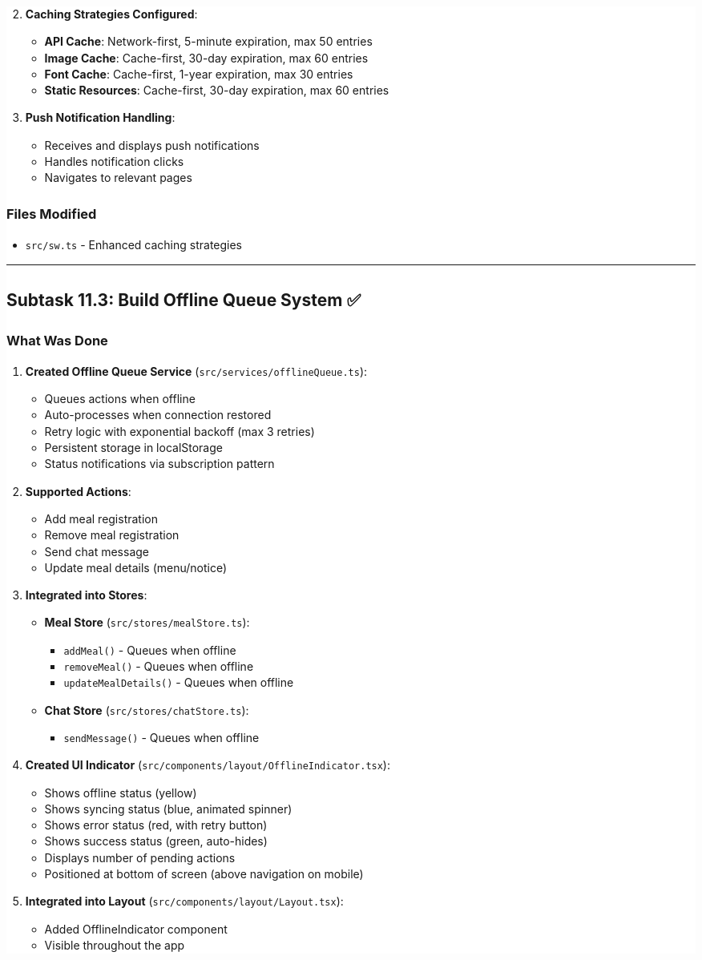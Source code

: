 2. **Caching Strategies Configured**:
   - **API Cache**: Network-first, 5-minute expiration, max 50 entries
   - **Image Cache**: Cache-first, 30-day expiration, max 60 entries
   - **Font Cache**: Cache-first, 1-year expiration, max 30 entries
   - **Static Resources**: Cache-first, 30-day expiration, max 60 entries

3. **Push Notification Handling**:
   - Receives and displays push notifications
   - Handles notification clicks
   - Navigates to relevant pages

### Files Modified
- `src/sw.ts` - Enhanced caching strategies

---

## Subtask 11.3: Build Offline Queue System ✅

### What Was Done

1. **Created Offline Queue Service** (`src/services/offlineQueue.ts`):
   - Queues actions when offline
   - Auto-processes when connection restored
   - Retry logic with exponential backoff (max 3 retries)
   - Persistent storage in localStorage
   - Status notifications via subscription pattern

2. **Supported Actions**:
   - Add meal registration
   - Remove meal registration
   - Send chat message
   - Update meal details (menu/notice)

3. **Integrated into Stores**:
   - **Meal Store** (`src/stores/mealStore.ts`):
     - `addMeal()` - Queues when offline
     - `removeMeal()` - Queues when offline
     - `updateMealDetails()` - Queues when offline
   
   - **Chat Store** (`src/stores/chatStore.ts`):
     - `sendMessage()` - Queues when offline

4. **Created UI Indicator** (`src/components/layout/OfflineIndicator.tsx`):
   - Shows offline status (yellow)
   - Shows syncing status (blue, animated spinner)
   - Shows error status (red, with retry button)
   - Shows success status (green, auto-hides)
   - Displays number of pending actions
   - Positioned at bottom of screen (above navigation on mobile)

5. **Integrated into Layout** (`src/components/layout/Layout.tsx`):
   - Added OfflineIndicator component
   - Visible throughout the app
